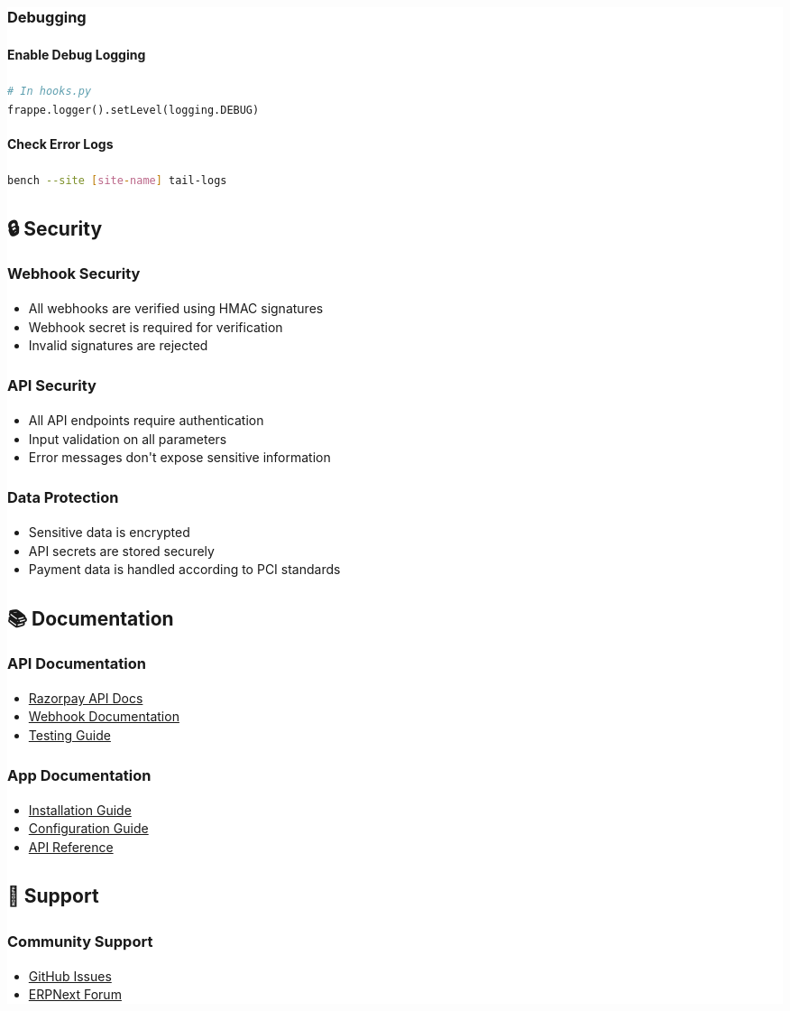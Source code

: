 ### Debugging

#### Enable Debug Logging
```python
# In hooks.py
frappe.logger().setLevel(logging.DEBUG)
```

#### Check Error Logs
```bash
bench --site [site-name] tail-logs
```

## 🔒 Security

### Webhook Security
- All webhooks are verified using HMAC signatures
- Webhook secret is required for verification
- Invalid signatures are rejected

### API Security
- All API endpoints require authentication
- Input validation on all parameters
- Error messages don't expose sensitive information

### Data Protection
- Sensitive data is encrypted
- API secrets are stored securely
- Payment data is handled according to PCI standards

## 📚 Documentation

### API Documentation
- [Razorpay API Docs](https://razorpay.com/docs/)
- [Webhook Documentation](https://razorpay.com/docs/webhooks/)
- [Testing Guide](https://razorpay.com/docs/testing/)

### App Documentation
- [Installation Guide](docs/README.md)
- [Configuration Guide](docs/README.md#configuration)
- [API Reference](docs/README.md#api-endpoints)

## 🤝 Support

### Community Support
- [GitHub Issues](https://github.com/axelgear/razorpay_integration/issues)
- [ERPNext Forum](https://discuss.erpnext.com/)
